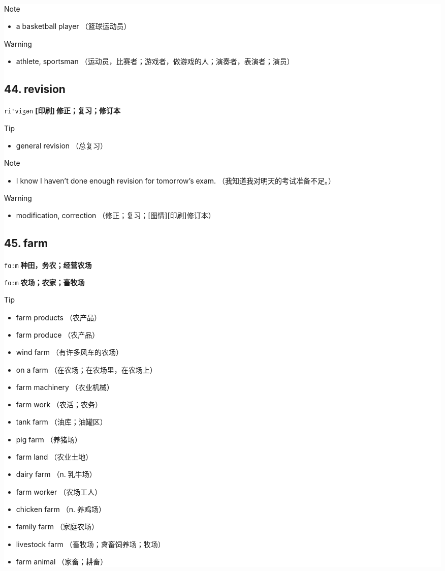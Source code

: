 > [!NOTE]
>
> - a basketball player （篮球运动员）
>

> [!WARNING]
>
> - athlete, sportsman （运动员，比赛者；游戏者，做游戏的人；演奏者，表演者；演员）
>

## 44. revision

`ri'viʒən`  **[印刷] 修正；复习；修订本**

> [!TIP]
>
> - general revision （总复习）
>

> [!NOTE]
>
> - I know I haven’t done enough revision for tomorrow’s exam. （我知道我对明天的考试准备不足。）
>

> [!WARNING]
>
> - modification, correction （修正；复习；[图情][印刷]修订本）
>

## 45. farm

`fɑ:m`  **种田，务农；经营农场**

`fɑ:m`  **农场；农家；畜牧场**

> [!TIP]
>
> - farm products （农产品）
>
> - farm produce （农产品）
>
> - wind farm （有许多风车的农场）
>
> - on a farm （在农场；在农场里，在农场上）
>
> - farm machinery （农业机械）
>
> - farm work （农活；农务）
>
> - tank farm （油库；油罐区）
>
> - pig farm （养猪场）
>
> - farm land （农业土地）
>
> - dairy farm （n. 乳牛场）
>
> - farm worker （农场工人）
>
> - chicken farm （n. 养鸡场）
>
> - family farm （家庭农场）
>
> - livestock farm （畜牧场；禽畜饲养场；牧场）
>
> - farm animal （家畜；耕畜）